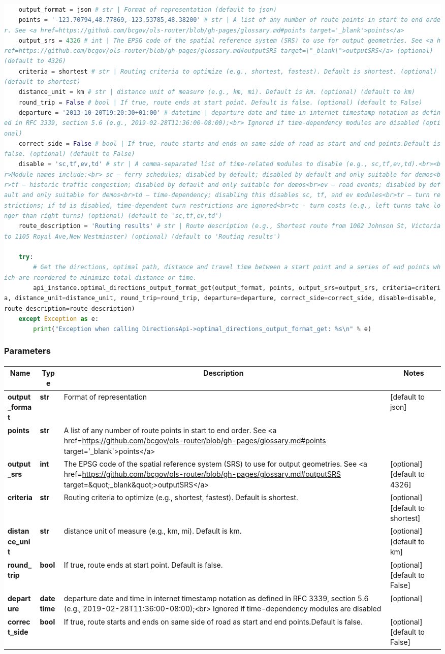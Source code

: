 ```python
    output_format = json # str | Format of representation (default to json)
    points = '-123.70794,48.77869,-123.53785,48.38200' # str | A list of any number of route points in start to end order. See <a href=https://github.com/bcgov/ols-router/blob/gh-pages/glossary.md#points target='_blank'>points</a>
    output_srs = 4326 # int | The EPSG code of the spatial reference system (SRS) to use for output geometries. See <a href=https://github.com/bcgov/ols-router/blob/gh-pages/glossary.md#outputSRS target=\"_blank\">outputSRS</a> (optional) (default to 4326)
    criteria = shortest # str | Routing criteria to optimize (e.g., shortest, fastest). Default is shortest. (optional) (default to shortest)
    distance_unit = km # str | distance unit of measure (e.g., km, mi). Default is km. (optional) (default to km)
    round_trip = False # bool | If true, route ends at start point. Default is false. (optional) (default to False)
    departure = '2013-10-20T19:20:30+01:00' # datetime | departure date and time in internet timestamp notation as defined in RFC 3339, section 5.6 (e.g., 2019-02-28T11:36:00-08:00);<br> Ignored if time-dependency modules are disabled (optional)
    correct_side = False # bool | If true, route starts and ends on same side of road as start and end points.Default is false. (optional) (default to False)
    disable = 'sc,tf,ev,td' # str | A comma-separated list of time-related modules to disable (e.g., sc,tf,ev,td).<br><br>Module names include:<br> sc – ferry schedules; disabled by default; disabled by default and only suitable for demos<br>tf – historic traffic congestion; disabled by default and only suitable for demos<br>ev – road events; disabled by default and only suitable for demos<br>td – time-dependency; disabling this disables sc, tf, and ev modules<br>tr – turn restrictions; if td is disabled, time-dependent turn restrictions are ignored<br>tc - turn costs (e.g., left turns take longer than right turns) (optional) (default to 'sc,tf,ev,td')
    route_description = 'Routing results' # str | Route description (e.g., Shortest route from 1002 Johnson St, Victoria to 1105 Royal Ave,New Westminster) (optional) (default to 'Routing results')

    try:
        # Get the directions, optimal path, distance and travel time between a start point and a series of end points which are reordered to minimize total distance or time.
        api_instance.optimal_directions_output_format_get(output_format, points, output_srs=output_srs, criteria=criteria, distance_unit=distance_unit, round_trip=round_trip, departure=departure, correct_side=correct_side, disable=disable, route_description=route_description)
    except Exception as e:
        print("Exception when calling DirectionsApi->optimal_directions_output_format_get: %s\n" % e)
```



### Parameters


Name | Type | Description  | Notes
------------- | ------------- | ------------- | -------------
 **output_format** | **str**| Format of representation | [default to json]
 **points** | **str**| A list of any number of route points in start to end order. See &lt;a href&#x3D;https://github.com/bcgov/ols-router/blob/gh-pages/glossary.md#points target&#x3D;&#39;_blank&#39;&gt;points&lt;/a&gt; | 
 **output_srs** | **int**| The EPSG code of the spatial reference system (SRS) to use for output geometries. See &lt;a href&#x3D;https://github.com/bcgov/ols-router/blob/gh-pages/glossary.md#outputSRS target&#x3D;\&quot;_blank\&quot;&gt;outputSRS&lt;/a&gt; | [optional] [default to 4326]
 **criteria** | **str**| Routing criteria to optimize (e.g., shortest, fastest). Default is shortest. | [optional] [default to shortest]
 **distance_unit** | **str**| distance unit of measure (e.g., km, mi). Default is km. | [optional] [default to km]
 **round_trip** | **bool**| If true, route ends at start point. Default is false. | [optional] [default to False]
 **departure** | **datetime**| departure date and time in internet timestamp notation as defined in RFC 3339, section 5.6 (e.g., 2019-02-28T11:36:00-08:00);&lt;br&gt; Ignored if time-dependency modules are disabled | [optional] 
 **correct_side** | **bool**| If true, route starts and ends on same side of road as start and end points.Default is false. | [optional] [default to False]
